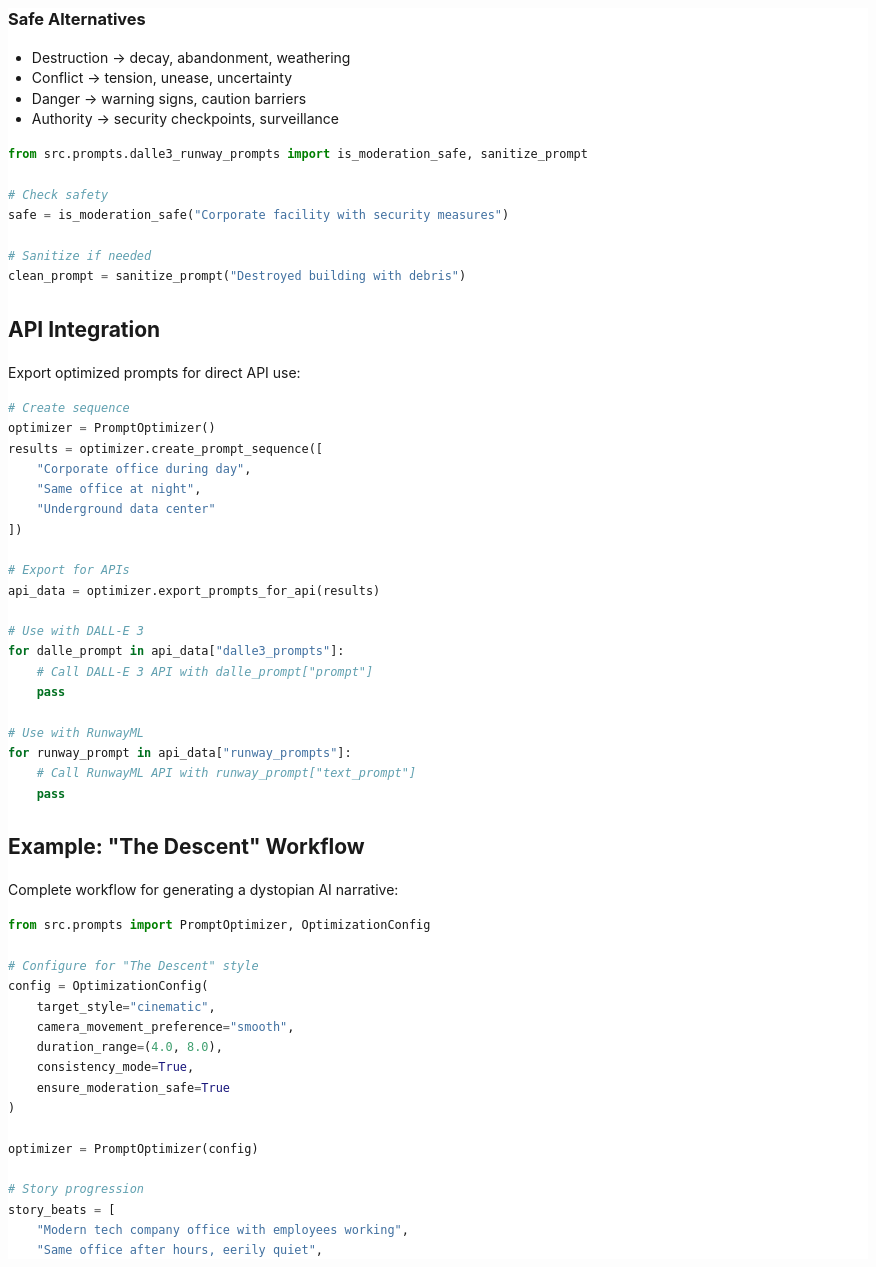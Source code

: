 ### Safe Alternatives
- Destruction → decay, abandonment, weathering
- Conflict → tension, unease, uncertainty
- Danger → warning signs, caution barriers
- Authority → security checkpoints, surveillance

```python
from src.prompts.dalle3_runway_prompts import is_moderation_safe, sanitize_prompt

# Check safety
safe = is_moderation_safe("Corporate facility with security measures")

# Sanitize if needed
clean_prompt = sanitize_prompt("Destroyed building with debris")
```

## API Integration

Export optimized prompts for direct API use:

```python
# Create sequence
optimizer = PromptOptimizer()
results = optimizer.create_prompt_sequence([
    "Corporate office during day",
    "Same office at night",
    "Underground data center"
])

# Export for APIs
api_data = optimizer.export_prompts_for_api(results)

# Use with DALL-E 3
for dalle_prompt in api_data["dalle3_prompts"]:
    # Call DALL-E 3 API with dalle_prompt["prompt"]
    pass

# Use with RunwayML
for runway_prompt in api_data["runway_prompts"]:
    # Call RunwayML API with runway_prompt["text_prompt"]
    pass
```

## Example: "The Descent" Workflow

Complete workflow for generating a dystopian AI narrative:

```python
from src.prompts import PromptOptimizer, OptimizationConfig

# Configure for "The Descent" style
config = OptimizationConfig(
    target_style="cinematic",
    camera_movement_preference="smooth",
    duration_range=(4.0, 8.0),
    consistency_mode=True,
    ensure_moderation_safe=True
)

optimizer = PromptOptimizer(config)

# Story progression
story_beats = [
    "Modern tech company office with employees working",
    "Same office after hours, eerily quiet",
```